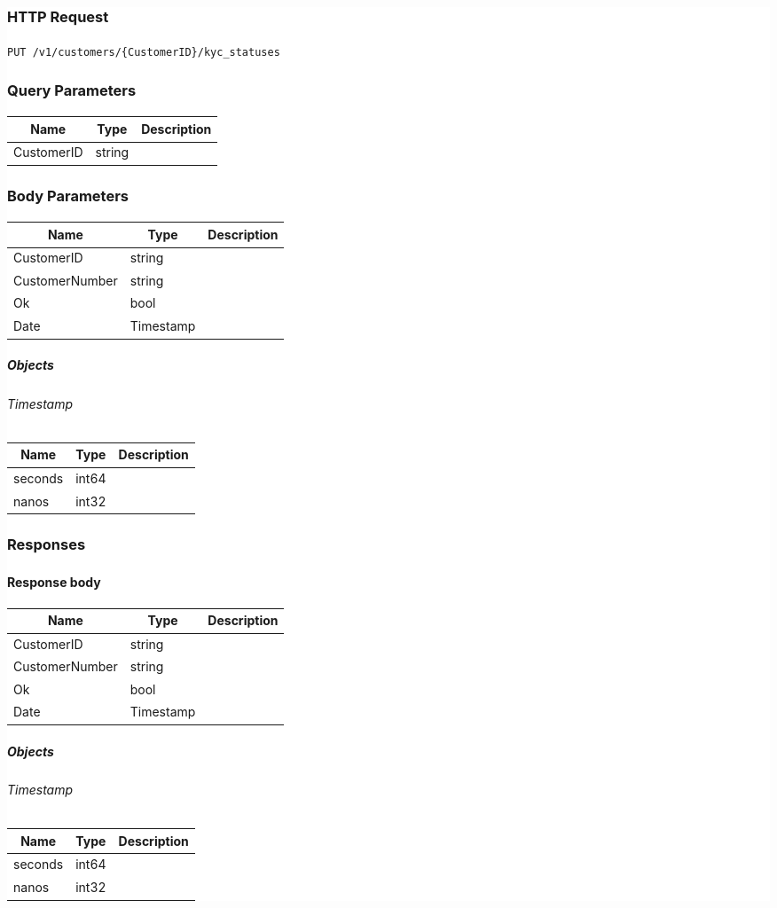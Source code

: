 ### HTTP Request

`PUT /v1/customers/{CustomerID}/kyc_statuses`

### Query Parameters

| Name       | Type   | Description |
|------------|--------|-------------|
| CustomerID | string |             |

### Body Parameters

| Name           | Type      | Description |
|----------------|-----------|-------------|
| CustomerID     | string    |             |
| CustomerNumber | string    |             |
| Ok             | bool      |             |
| Date           | Timestamp |             |

##### Objects

###### Timestamp

| Name    | Type  | Description |
|---------|-------|-------------|
| seconds | int64 |             |
| nanos   | int32 |             |

### Responses

#### Response body

| Name           | Type      | Description |
|----------------|-----------|-------------|
| CustomerID     | string    |             |
| CustomerNumber | string    |             |
| Ok             | bool      |             |
| Date           | Timestamp |             |

##### Objects

###### Timestamp

| Name    | Type  | Description |
|---------|-------|-------------|
| seconds | int64 |             |
| nanos   | int32 |             |
